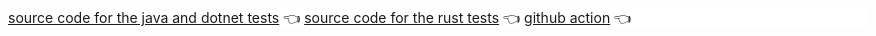 
[source code for the java and dotnet tests](https://github.com/ozkanpakdil/test-microservice-frameworks)  👈 [source code for the rust tests](https://github.com/ozkanpakdil/rust-examples)  👈 [github action](https://github.com/ozkanpakdil/test-microservice-frameworks/actions/runs/6284546720)  👈 

<script src="https://www.gstatic.com/charts/loader.js"></script>
<script type="text/javascript">
  google.charts.load('current', {
    packages: ['corechart'],
    callback: drawChart
  });
  function drawChart() {
    var dataSource = new google.visualization.arrayToDataTable([
      ['Framework', 'Response', 'Graal'],
      ["Spring", 1729, 877],
      ["Webflux", 1668, 777],
      ["Quarkus", 1338, 597],
      ["Micronaut", 1268, 652],
      ['Vertx', 784, 416],
      ['Ktor', 2455, 860],
      ['Helidon', 2062, 567],
      ['Kumuluz', 2107, 0],
      ['R-Rocket', 488, 0],
      ['RustAxum', 404, 0],
      ['R-Actix', 468, 0],
      ['R-Warp', 399, 0],
      ['Dotnet 6', 775, 0],
      ['Dotnet 7 AOT', 660, 0],
    ]);

    const postContentDiv = document.getElementsByClassName('post-content').item(0);
    const chartDiv = document.createElement("div");
    postContentDiv.prepend(chartDiv);

    var chart = new google.visualization.BarChart(chartDiv);
    var view = new google.visualization.DataView(dataSource);
    view.setColumns([0, 1,
                       { calc: "stringify",                         sourceColumn: 1,                         type: "string",                         role: "annotation" },
                       2,{ calc: "stringify",                         sourceColumn: 2,                         type: "string",                         role: "annotation" },]);
    function drawDynamicChart() {
      const containerWidth = postContentDiv.offsetWidth;
      const chartOptions = {
        width: containerWidth,
        height: 800,
        hAxis: {title: 'Mean response in milli seconds'},
        vAxis: {title: 'Framework', slantedText: true, slantedTextAngle: 45},
        bar: {groupWidth: "95%"},
        title: "Frameworks vs JVM vs Rust vs Graal(lower is the better/faster)",
        chartArea: {width: '80%', height: '80%'},
        legend: { position: 'bottom' }
      };
      chart.draw(view, chartOptions);
    }
    drawDynamicChart();
    window.addEventListener('resize', drawDynamicChart, false);
  }
</script>
